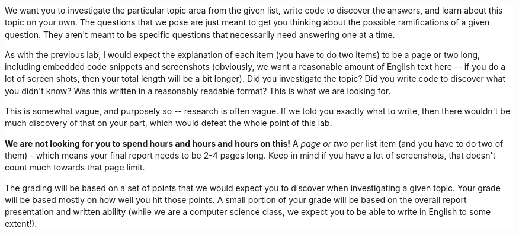 We want you to investigate the particular topic area from the given list, write code to discover the answers, and learn about this topic on your own.  The questions that we pose are just meant to get you thinking about the possible ramifications of a given question.  They aren't meant to be specific questions that necessarily need answering one at a time.

As with the previous lab, I would expect the explanation of each item (you have to do two items) to be a page or two long, including embedded code snippets and screenshots (obviously, we want a reasonable amount of English text here -- if you do a lot of screen shots, then your total length will be a bit longer).  Did you investigate the topic?  Did you write code to discover what you didn't know?  Was this written in a reasonably readable format?  This is what we are looking for.

This is somewhat vague, and purposely so -- research is often vague.  If we told you exactly what to write, then there wouldn't be much discovery of that on your part, which would defeat the whole point of this lab.

**We are not looking for you to spend hours and hours and hours on this!**  A *page or two* per list item (and you have to do two of them) - which means your final report needs to be 2-4 pages long.  Keep in mind if you have a lot of screenshots, that doesn't count much towards that page limit.

The grading will be based on a set of points that we would expect you to discover when investigating a given topic.  Your grade will be based mostly on how well you hit those points.  A small portion of your grade will be based on the overall report presentation and written ability (while we are a computer science class, we expect you to be able to write in English to some extent!).
